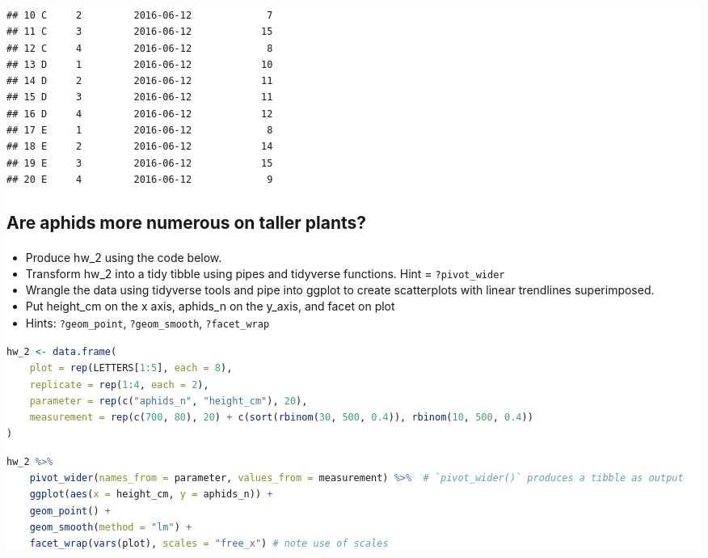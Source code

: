     ## 10 C     2         2016-06-12             7
    ## 11 C     3         2016-06-12            15
    ## 12 C     4         2016-06-12             8
    ## 13 D     1         2016-06-12            10
    ## 14 D     2         2016-06-12            11
    ## 15 D     3         2016-06-12            11
    ## 16 D     4         2016-06-12            12
    ## 17 E     1         2016-06-12             8
    ## 18 E     2         2016-06-12            14
    ## 19 E     3         2016-06-12            15
    ## 20 E     4         2016-06-12             9

## Are aphids more numerous on taller plants?

-   Produce hw\_2 using the code below.
-   Transform hw\_2 into a tidy tibble using pipes and tidyverse
    functions. Hint = `?pivot_wider`
-   Wrangle the data using tidyverse tools and pipe into ggplot to
    create scatterplots with linear trendlines superimposed.
-   Put height\_cm on the x axis, aphids\_n on the y\_axis, and facet on
    plot
-   Hints: `?geom_point`, `?geom_smooth`, `?facet_wrap`

``` r
hw_2 <- data.frame(
    plot = rep(LETTERS[1:5], each = 8),
    replicate = rep(1:4, each = 2),
    parameter = rep(c("aphids_n", "height_cm"), 20),
    measurement = rep(c(700, 80), 20) + c(sort(rbinom(30, 500, 0.4)), rbinom(10, 500, 0.4))
)
```

``` r
hw_2 %>% 
    pivot_wider(names_from = parameter, values_from = measurement) %>%  # `pivot_wider()` produces a tibble as output
    ggplot(aes(x = height_cm, y = aphids_n)) +
    geom_point() +
    geom_smooth(method = "lm") +
    facet_wrap(vars(plot), scales = "free_x") # note use of scales
```
